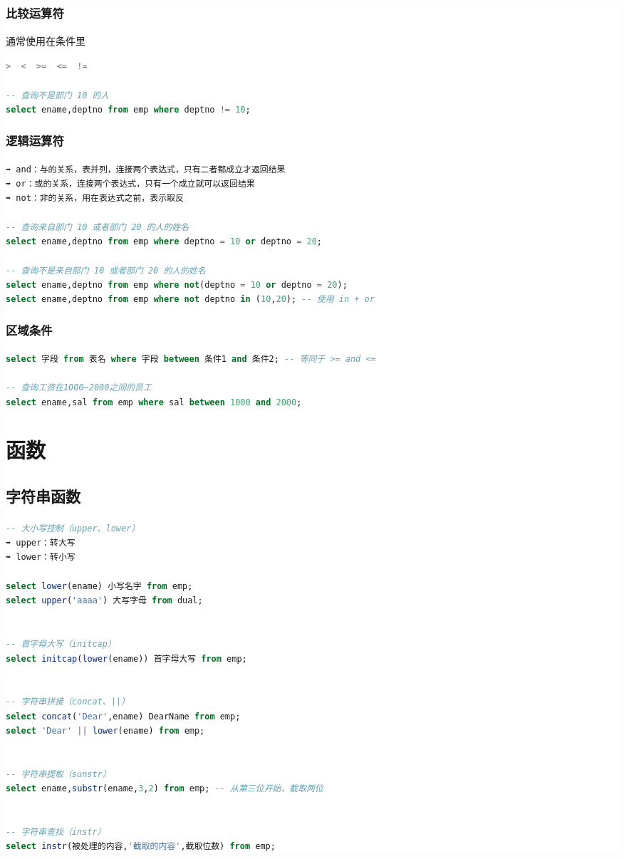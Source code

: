 ### 比较运算符

通常使用在条件里

```sql
>  <  >=  <=  !=

-- 查询不是部门 10 的人
select ename,deptno from emp where deptno != 10;
```

### 逻辑运算符

```sql
➡ and：与的关系，表并列，连接两个表达式，只有二者都成立才返回结果
➡ or：或的关系，连接两个表达式，只有一个成立就可以返回结果
➡ not：非的关系，用在表达式之前，表示取反

-- 查询来自部门 10 或者部门 20 的人的姓名
select ename,deptno from emp where deptno = 10 or deptno = 20;

-- 查询不是来自部门 10 或者部门 20 的人的姓名
select ename,deptno from emp where not(deptno = 10 or deptno = 20);
select ename,deptno from emp where not deptno in (10,20); -- 使用 in + or
```

### 区域条件

```sql
select 字段 from 表名 where 字段 between 条件1 and 条件2; -- 等同于 >= and <=

-- 查询工资在1000~2000之间的员工
select ename,sal from emp where sal between 1000 and 2000;
```

# 函数

## 字符串函数

```sql
-- 大小写控制（upper、lower）
➡ upper：转大写
➡ lower：转小写

select lower(ename) 小写名字 from emp;
select upper('aaaa') 大写字母 from dual;


-- 首字母大写（initcap）
select initcap(lower(ename)) 首字母大写 from emp;


-- 字符串拼接（concat、||）
select concat('Dear',ename) DearName from emp;
select 'Dear' || lower(ename) from emp;


-- 字符串提取（sunstr）
select ename,substr(ename,3,2) from emp; -- 从第三位开始，截取两位


-- 字符串查找（instr）
select instr(被处理的内容,'截取的内容',截取位数) from emp;

```